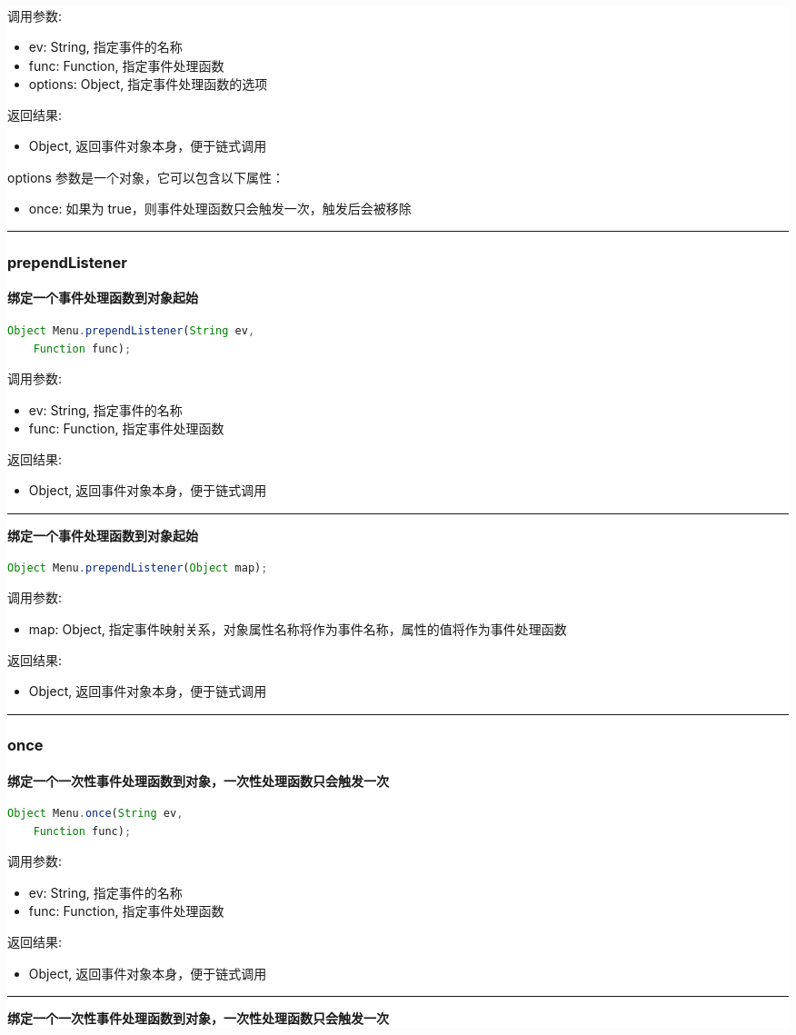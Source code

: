 调用参数:
* ev: String, 指定事件的名称
* func: Function, 指定事件处理函数
* options: Object, 指定事件处理函数的选项

返回结果:
* Object, 返回事件对象本身，便于链式调用

options 参数是一个对象，它可以包含以下属性：
- once: 如果为 true，则事件处理函数只会触发一次，触发后会被移除

--------------------------
### prependListener
**绑定一个事件处理函数到对象起始**

```JavaScript
Object Menu.prependListener(String ev,
    Function func);
```

调用参数:
* ev: String, 指定事件的名称
* func: Function, 指定事件处理函数

返回结果:
* Object, 返回事件对象本身，便于链式调用

--------------------------
**绑定一个事件处理函数到对象起始**

```JavaScript
Object Menu.prependListener(Object map);
```

调用参数:
* map: Object, 指定事件映射关系，对象属性名称将作为事件名称，属性的值将作为事件处理函数

返回结果:
* Object, 返回事件对象本身，便于链式调用

--------------------------
### once
**绑定一个一次性事件处理函数到对象，一次性处理函数只会触发一次**

```JavaScript
Object Menu.once(String ev,
    Function func);
```

调用参数:
* ev: String, 指定事件的名称
* func: Function, 指定事件处理函数

返回结果:
* Object, 返回事件对象本身，便于链式调用

--------------------------
**绑定一个一次性事件处理函数到对象，一次性处理函数只会触发一次**
